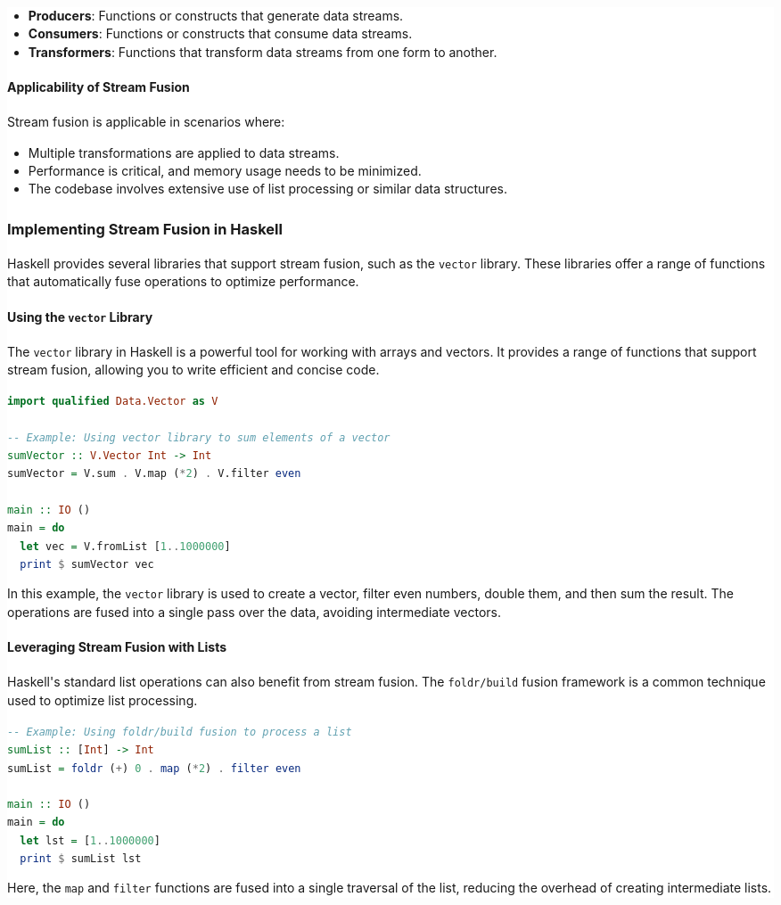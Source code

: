 - **Producers**: Functions or constructs that generate data streams.
- **Consumers**: Functions or constructs that consume data streams.
- **Transformers**: Functions that transform data streams from one form to another.

#### Applicability of Stream Fusion

Stream fusion is applicable in scenarios where:

- Multiple transformations are applied to data streams.
- Performance is critical, and memory usage needs to be minimized.
- The codebase involves extensive use of list processing or similar data structures.

### Implementing Stream Fusion in Haskell

Haskell provides several libraries that support stream fusion, such as the `vector` library. These libraries offer a range of functions that automatically fuse operations to optimize performance.

#### Using the `vector` Library

The `vector` library in Haskell is a powerful tool for working with arrays and vectors. It provides a range of functions that support stream fusion, allowing you to write efficient and concise code.

```haskell
import qualified Data.Vector as V

-- Example: Using vector library to sum elements of a vector
sumVector :: V.Vector Int -> Int
sumVector = V.sum . V.map (*2) . V.filter even

main :: IO ()
main = do
  let vec = V.fromList [1..1000000]
  print $ sumVector vec
```

In this example, the `vector` library is used to create a vector, filter even numbers, double them, and then sum the result. The operations are fused into a single pass over the data, avoiding intermediate vectors.

#### Leveraging Stream Fusion with Lists

Haskell's standard list operations can also benefit from stream fusion. The `foldr/build` fusion framework is a common technique used to optimize list processing.

```haskell
-- Example: Using foldr/build fusion to process a list
sumList :: [Int] -> Int
sumList = foldr (+) 0 . map (*2) . filter even

main :: IO ()
main = do
  let lst = [1..1000000]
  print $ sumList lst
```

Here, the `map` and `filter` functions are fused into a single traversal of the list, reducing the overhead of creating intermediate lists.

